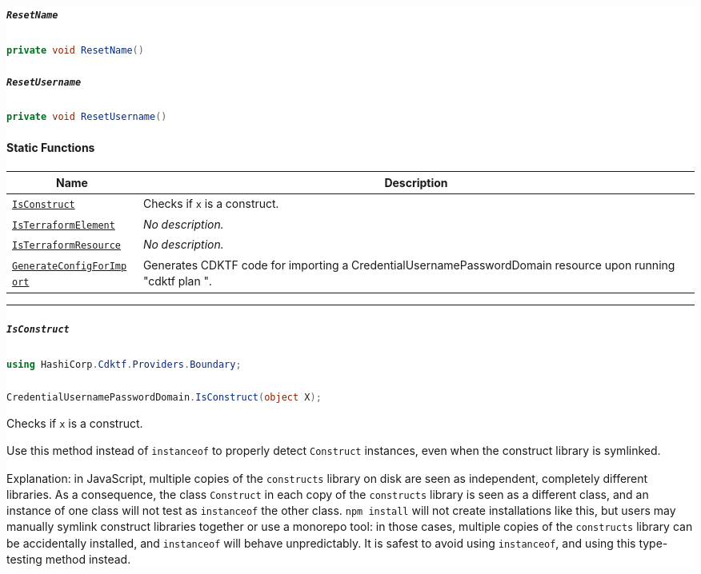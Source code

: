 ##### `ResetName` <a name="ResetName" id="@cdktf/provider-boundary.credentialUsernamePasswordDomain.CredentialUsernamePasswordDomain.resetName"></a>

```csharp
private void ResetName()
```

##### `ResetUsername` <a name="ResetUsername" id="@cdktf/provider-boundary.credentialUsernamePasswordDomain.CredentialUsernamePasswordDomain.resetUsername"></a>

```csharp
private void ResetUsername()
```

#### Static Functions <a name="Static Functions" id="Static Functions"></a>

| **Name** | **Description** |
| --- | --- |
| <code><a href="#@cdktf/provider-boundary.credentialUsernamePasswordDomain.CredentialUsernamePasswordDomain.isConstruct">IsConstruct</a></code> | Checks if `x` is a construct. |
| <code><a href="#@cdktf/provider-boundary.credentialUsernamePasswordDomain.CredentialUsernamePasswordDomain.isTerraformElement">IsTerraformElement</a></code> | *No description.* |
| <code><a href="#@cdktf/provider-boundary.credentialUsernamePasswordDomain.CredentialUsernamePasswordDomain.isTerraformResource">IsTerraformResource</a></code> | *No description.* |
| <code><a href="#@cdktf/provider-boundary.credentialUsernamePasswordDomain.CredentialUsernamePasswordDomain.generateConfigForImport">GenerateConfigForImport</a></code> | Generates CDKTF code for importing a CredentialUsernamePasswordDomain resource upon running "cdktf plan <stack-name>". |

---

##### `IsConstruct` <a name="IsConstruct" id="@cdktf/provider-boundary.credentialUsernamePasswordDomain.CredentialUsernamePasswordDomain.isConstruct"></a>

```csharp
using HashiCorp.Cdktf.Providers.Boundary;

CredentialUsernamePasswordDomain.IsConstruct(object X);
```

Checks if `x` is a construct.

Use this method instead of `instanceof` to properly detect `Construct`
instances, even when the construct library is symlinked.

Explanation: in JavaScript, multiple copies of the `constructs` library on
disk are seen as independent, completely different libraries. As a
consequence, the class `Construct` in each copy of the `constructs` library
is seen as a different class, and an instance of one class will not test as
`instanceof` the other class. `npm install` will not create installations
like this, but users may manually symlink construct libraries together or
use a monorepo tool: in those cases, multiple copies of the `constructs`
library can be accidentally installed, and `instanceof` will behave
unpredictably. It is safest to avoid using `instanceof`, and using
this type-testing method instead.
